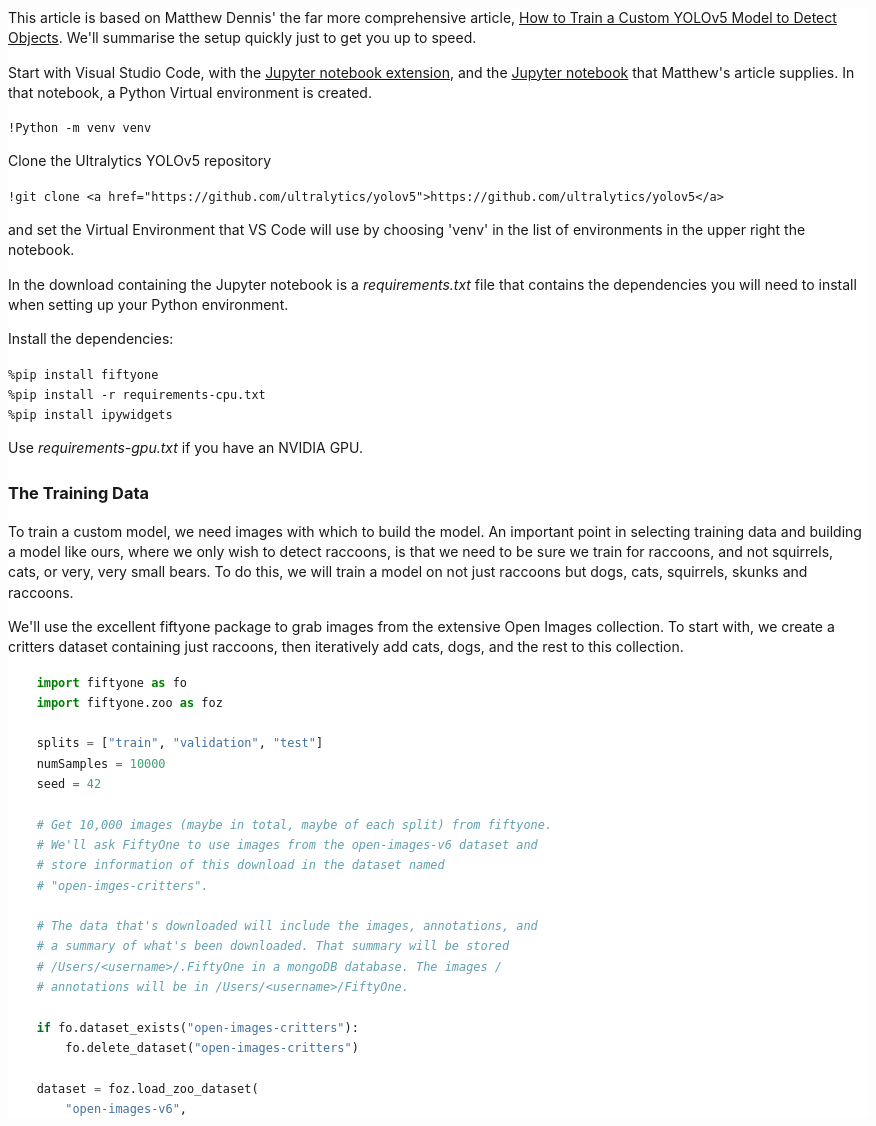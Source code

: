 This article is based on Matthew Dennis' the far more comprehensive article, [How to Train a Custom YOLOv5 Model to Detect Objects](/Articles/5347827/How-to-Train-a-Custom-YOLOv5-Model-to-Detect-Objec). We'll summarise the setup quickly just to get you up to speed.

Start with Visual Studio Code, with the [Jupyter notebook extension](https://marketplace.visualstudio.com/items?itemName=ms-toolsai.jupyter), and the [Jupyter notebook](/Articles/5347827/How-to-Train-a-Custom-YOLOv5-Model-to-Detect-Objec) that Matthew's article supplies. In that notebook, a Python Virtual environment is created.

```jupyter
!Python -m venv venv
```

Clone the Ultralytics YOLOv5 repository

```jupyter
!git clone <a href="https://github.com/ultralytics/yolov5">https://github.com/ultralytics/yolov5</a>
```

and set the Virtual Environment that VS Code will use by choosing 'venv' in the list of environments in the upper right the notebook.

In the download containing the Jupyter notebook is a *requirements.txt* file that contains the dependencies you will need to install when setting up your Python environment.

Install the dependencies:

```jupyter
%pip install fiftyone
%pip install -r requirements-cpu.txt 
%pip install ipywidgets
```

Use *requirements-gpu.txt* if you have an NVIDIA GPU.

### The Training Data

To train a custom model, we need images with which to build the model. An important point in selecting training data and building a model like ours, where we only wish to detect raccoons, is that we need to be sure we train for raccoons, and not squirrels, cats, or very, very small bears. To do this, we will train a model on not just raccoons but dogs, cats, squirrels, skunks and raccoons.

We'll use the excellent fiftyone package to grab images from the extensive Open Images collection. To start with, we create a critters dataset containing just raccoons, then iteratively add cats, dogs, and the rest to this collection.

```python
    import fiftyone as fo
    import fiftyone.zoo as foz

    splits = ["train", "validation", "test"]
    numSamples = 10000
    seed = 42

    # Get 10,000 images (maybe in total, maybe of each split) from fiftyone. 
    # We'll ask FiftyOne to use images from the open-images-v6 dataset and 
    # store information of this download in the dataset named 
    # "open-imges-critters". 

    # The data that's downloaded will include the images, annotations, and
    # a summary of what's been downloaded. That summary will be stored 
    # /Users/<username>/.FiftyOne in a mongoDB database. The images / 
    # annotations will be in /Users/<username>/FiftyOne.

    if fo.dataset_exists("open-images-critters"):
        fo.delete_dataset("open-images-critters")

    dataset = foz.load_zoo_dataset(
        "open-images-v6",
```
